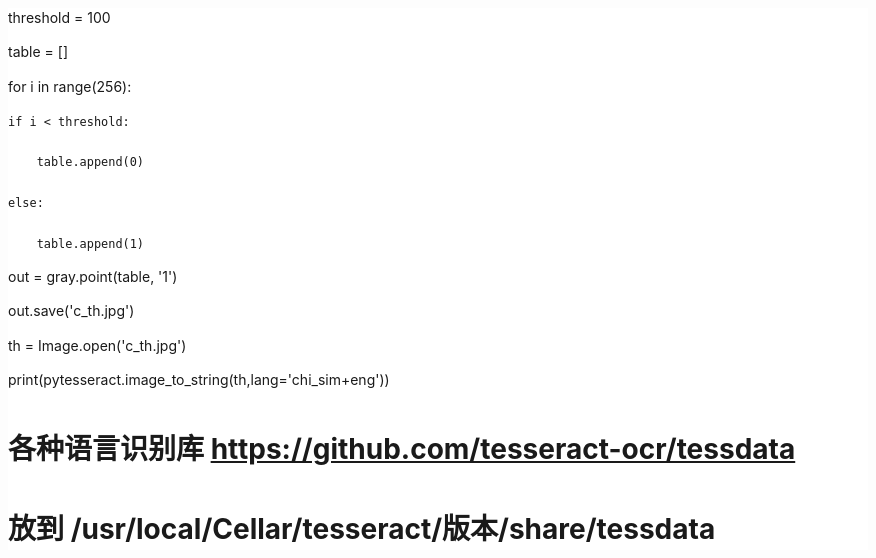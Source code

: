 threshold = 100

table = []



for i in range(256):

    if i < threshold:

        table.append(0)

    else:

        table.append(1)



out = gray.point(table, '1')

out.save('c_th.jpg')



th = Image.open('c_th.jpg')

print(pytesseract.image_to_string(th,lang='chi_sim+eng'))



# 各种语言识别库 https://github.com/tesseract-ocr/tessdata

# 放到 /usr/local/Cellar/tesseract/版本/share/tessdata